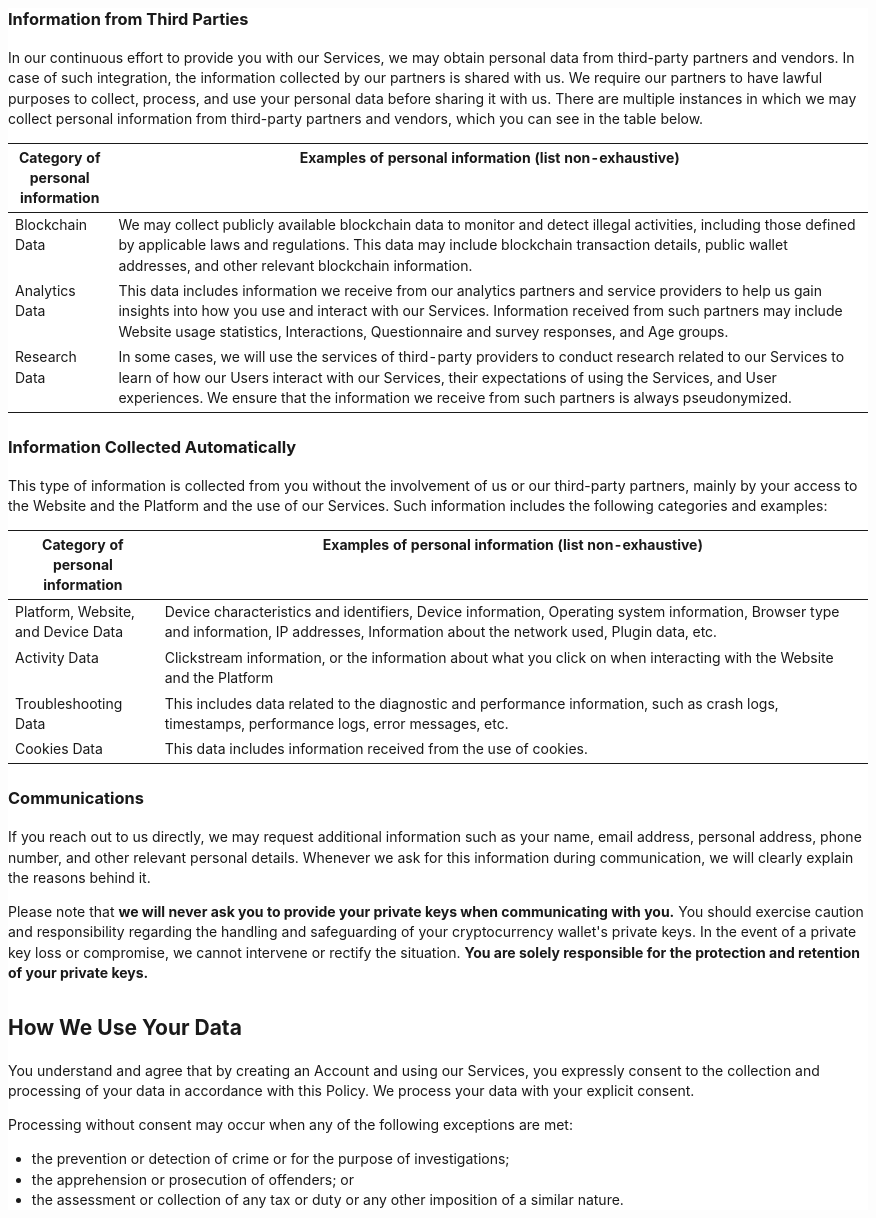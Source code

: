### Information from Third Parties

In our continuous effort to provide you with our Services, we may obtain personal data from third-party partners and vendors. In case of such integration, the information collected by our partners is shared with us. We require our partners to have lawful purposes to collect, process, and use your personal data before sharing it with us. There are multiple instances in which we may collect personal information from third-party partners and vendors, which you can see in the table below.

| **Category of personal information** | **Examples of personal information (list non-exhaustive)**                                                                                                                                                                                                                                                               |
| ------------------------------------ | ------------------------------------------------------------------------------------------------------------------------------------------------------------------------------------------------------------------------------------------------------------------------------------------------------------------------ |
| Blockchain Data                      | We may collect publicly available blockchain data to monitor and detect illegal activities, including those defined by applicable laws and regulations. This data may include blockchain transaction details, public wallet addresses, and other relevant blockchain information.                                        |
| Analytics Data                       | This data includes information we receive from our analytics partners and service providers to help us gain insights into how you use and interact with our Services. Information received from such partners may include Website usage statistics, Interactions, Questionnaire and survey responses, and Age groups.    |
| Research Data                        | In some cases, we will use the services of third-party providers to conduct research related to our Services to learn of how our Users interact with our Services, their expectations of using the Services, and User experiences. We ensure that the information we receive from such partners is always pseudonymized. |

### Information Collected Automatically

This type of information is collected from you without the involvement of us or our third-party partners, mainly by your access to the Website and the Platform and the use of our Services. Such information includes the following categories and examples:

| **Category of personal information** | **Examples of personal information (list non-exhaustive)**                                                                                                                                  |
| ------------------------------------ | ------------------------------------------------------------------------------------------------------------------------------------------------------------------------------------------- |
| Platform, Website, and Device Data   | Device characteristics and identifiers, Device information, Operating system information, Browser type and information, IP addresses, Information about the network used, Plugin data, etc. |
| Activity Data                        | Clickstream information, or the information about what you click on when interacting with the Website and the Platform                                                                      |
| Troubleshooting Data                 | This includes data related to the diagnostic and performance information, such as crash logs, timestamps, performance logs, error messages, etc.                                            |
| Cookies Data                         | This data includes information received from the use of cookies.                                                                                                                            |

### Communications

If you reach out to us directly, we may request additional information such as your name, email address, personal address, phone number, and other relevant personal details. Whenever we ask for this information during communication, we will clearly explain the reasons behind it.

Please note that **we will never ask you to provide your private keys when communicating with you.** You should exercise caution and responsibility regarding the handling and safeguarding of your cryptocurrency wallet's private keys. In the event of a private key loss or compromise, we cannot intervene or rectify the situation. **You are solely responsible for the protection and retention of your private keys.**

## How We Use Your Data

You understand and agree that by creating an Account and using our Services, you expressly consent to the collection and processing of your data in accordance with this Policy. We process your data with your explicit consent.

Processing without consent may occur when any of the following exceptions are met:

* the prevention or detection of crime or for the purpose of investigations;
* the apprehension or prosecution of offenders; or
* the assessment or collection of any tax or duty or any other imposition of a similar nature.
